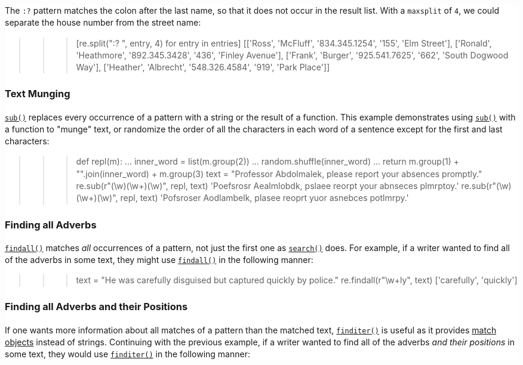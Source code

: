 The `:?` pattern matches the colon after the last name, so that it does not occur in the result list. With a `maxsplit` of `4`, we could separate the house number from the street name:

>>> [re.split(":? ", entry, 4) for entry in entries]
[['Ross', 'McFluff', '834.345.1254', '155', 'Elm Street'],
['Ronald', 'Heathmore', '892.345.3428', '436', 'Finley Avenue'],
['Frank', 'Burger', '925.541.7625', '662', 'South Dogwood Way'],
['Heather', 'Albrecht', '548.326.4584', '919', 'Park Place']]

### Text Munging[](https://docs.python.org/3/library/re.html#text-munging "Permalink to this headline")

[`sub()`](https://docs.python.org/3/library/re.html#re.sub "re.sub") replaces every occurrence of a pattern with a string or the result of a function. This example demonstrates using [`sub()`](https://docs.python.org/3/library/re.html#re.sub "re.sub") with a function to "munge" text, or randomize the order of all the characters in each word of a sentence except for the first and last characters:

>>>

>>> def repl(m):
...     inner_word = list(m.group(2))
...     random.shuffle(inner_word)
...     return m.group(1) + "".join(inner_word) + m.group(3)
>>> text = "Professor Abdolmalek, please report your absences promptly."
>>> re.sub(r"(\w)(\w+)(\w)", repl, text)
'Poefsrosr Aealmlobdk, pslaee reorpt your abnseces plmrptoy.'
>>> re.sub(r"(\w)(\w+)(\w)", repl, text)
'Pofsroser Aodlambelk, plasee reoprt yuor asnebces potlmrpy.'

### Finding all Adverbs[](https://docs.python.org/3/library/re.html#finding-all-adverbs "Permalink to this headline")

[`findall()`](https://docs.python.org/3/library/re.html#re.findall "re.findall") matches *all* occurrences of a pattern, not just the first one as [`search()`](https://docs.python.org/3/library/re.html#re.search "re.search") does. For example, if a writer wanted to find all of the adverbs in some text, they might use [`findall()`](https://docs.python.org/3/library/re.html#re.findall "re.findall") in the following manner:

>>>

>>> text = "He was carefully disguised but captured quickly by police."
>>> re.findall(r"\w+ly", text)
['carefully', 'quickly']

### Finding all Adverbs and their Positions[](https://docs.python.org/3/library/re.html#finding-all-adverbs-and-their-positions "Permalink to this headline")

If one wants more information about all matches of a pattern than the matched text, [`finditer()`](https://docs.python.org/3/library/re.html#re.finditer "re.finditer") is useful as it provides [match objects](https://docs.python.org/3/library/re.html#match-objects) instead of strings. Continuing with the previous example, if a writer wanted to find all of the adverbs *and their positions* in some text, they would use [`finditer()`](https://docs.python.org/3/library/re.html#re.finditer "re.finditer") in the following manner:

